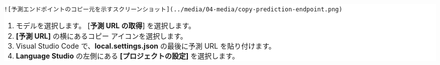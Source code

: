     ![予測エンドポイントのコピー元を示すスクリーンショット](../media/04-media/copy-prediction-endpoint.png)
1. モデルを選択します。 [**予測 URL の取得**] を選択します。
1. **[予測 URL]** の横にあるコピー アイコンを選択します。
1. Visual Studio Code で、**local.settings.json** の最後に予測 URL を貼り付けます。
1. **Language Studio** の左側にある **[プロジェクトの設定]** を選択します。
